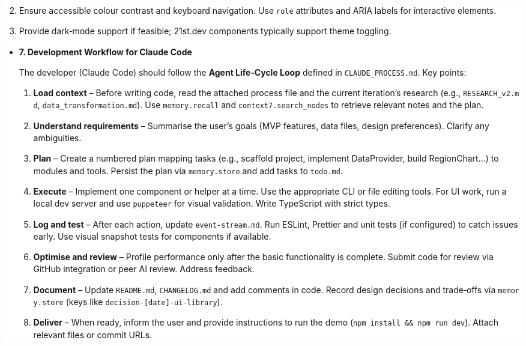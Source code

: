   2. Ensure accessible colour contrast and keyboard navigation. Use `role` attributes and ARIA labels for interactive elements.

  3. Provide dark‑mode support if feasible; 21st.dev components typically support theme toggling.

* **7\. Development Workflow for Claude Code**

   The developer (Claude Code) should follow the **Agent Life‑Cycle Loop** defined in `CLAUDE_PROCESS.md`. Key points:

  1. **Load context** – Before writing code, read the attached process file and the current iteration’s research (e.g., `RESEARCH_v2.md`, `data_transformation.md`). Use `memory.recall` and `context7.search_nodes` to retrieve relevant notes and the plan.

  2. **Understand requirements** – Summarise the user’s goals (MVP features, data files, design preferences). Clarify any ambiguities.

  3. **Plan** – Create a numbered plan mapping tasks (e.g., scaffold project, implement DataProvider, build RegionChart…) to modules and tools. Persist the plan via `memory.store` and add tasks to `todo.md`.

  4. **Execute** – Implement one component or helper at a time. Use the appropriate CLI or file editing tools. For UI work, run a local dev server and use `puppeteer` for visual validation. Write TypeScript with strict types.

  5. **Log and test** – After each action, update `event‑stream.md`. Run ESLint, Prettier and unit tests (if configured) to catch issues early. Use visual snapshot tests for components if available.

  6. **Optimise and review** – Profile performance only after the basic functionality is complete. Submit code for review via GitHub integration or peer AI review. Address feedback.

  7. **Document** – Update `README.md`, `CHANGELOG.md` and add comments in code. Record design decisions and trade‑offs via `memory.store` (keys like `decision‑[date]‑ui‑library`).

  8. **Deliver** – When ready, inform the user and provide instructions to run the demo (`npm install && npm run dev`). Attach relevant files or commit URLs.

